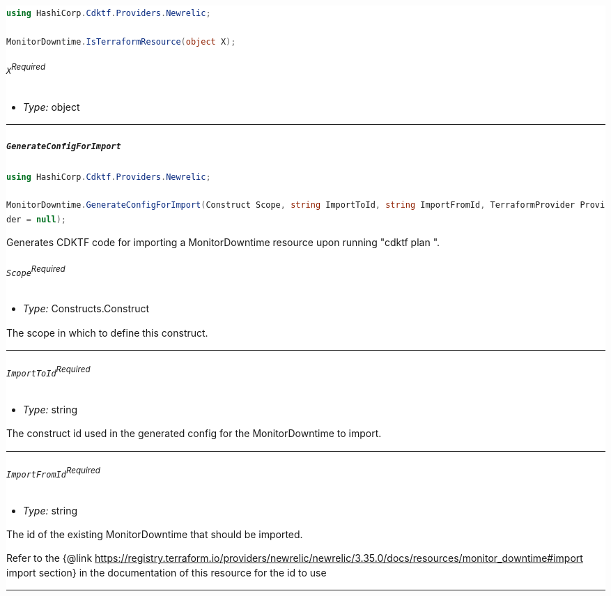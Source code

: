 ```csharp
using HashiCorp.Cdktf.Providers.Newrelic;

MonitorDowntime.IsTerraformResource(object X);
```

###### `X`<sup>Required</sup> <a name="X" id="@cdktf/provider-newrelic.monitorDowntime.MonitorDowntime.isTerraformResource.parameter.x"></a>

- *Type:* object

---

##### `GenerateConfigForImport` <a name="GenerateConfigForImport" id="@cdktf/provider-newrelic.monitorDowntime.MonitorDowntime.generateConfigForImport"></a>

```csharp
using HashiCorp.Cdktf.Providers.Newrelic;

MonitorDowntime.GenerateConfigForImport(Construct Scope, string ImportToId, string ImportFromId, TerraformProvider Provider = null);
```

Generates CDKTF code for importing a MonitorDowntime resource upon running "cdktf plan <stack-name>".

###### `Scope`<sup>Required</sup> <a name="Scope" id="@cdktf/provider-newrelic.monitorDowntime.MonitorDowntime.generateConfigForImport.parameter.scope"></a>

- *Type:* Constructs.Construct

The scope in which to define this construct.

---

###### `ImportToId`<sup>Required</sup> <a name="ImportToId" id="@cdktf/provider-newrelic.monitorDowntime.MonitorDowntime.generateConfigForImport.parameter.importToId"></a>

- *Type:* string

The construct id used in the generated config for the MonitorDowntime to import.

---

###### `ImportFromId`<sup>Required</sup> <a name="ImportFromId" id="@cdktf/provider-newrelic.monitorDowntime.MonitorDowntime.generateConfigForImport.parameter.importFromId"></a>

- *Type:* string

The id of the existing MonitorDowntime that should be imported.

Refer to the {@link https://registry.terraform.io/providers/newrelic/newrelic/3.35.0/docs/resources/monitor_downtime#import import section} in the documentation of this resource for the id to use

---